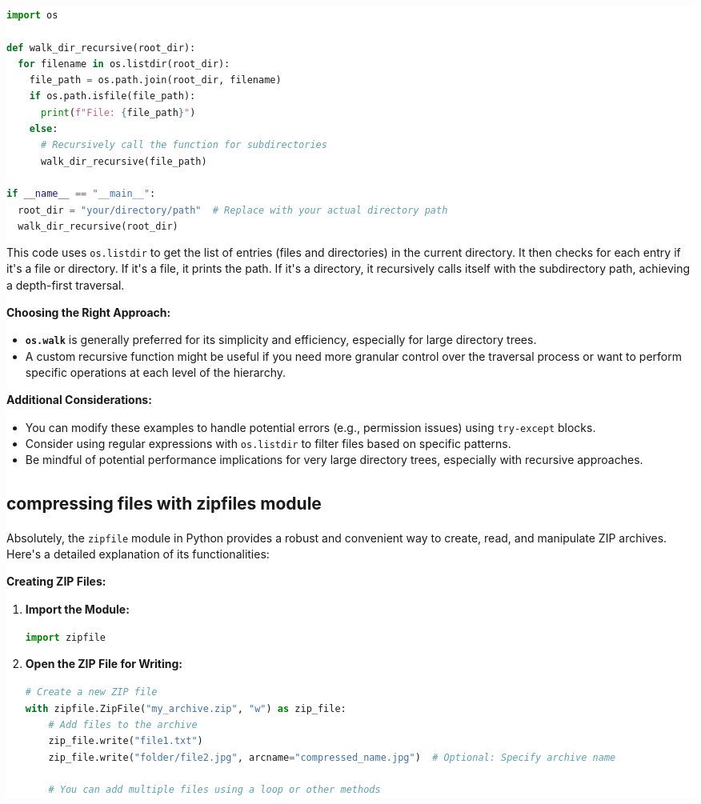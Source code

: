 ```python
import os

def walk_dir_recursive(root_dir):
  for filename in os.listdir(root_dir):
    file_path = os.path.join(root_dir, filename)
    if os.path.isfile(file_path):
      print(f"File: {file_path}")
    else:
      # Recursively call the function for subdirectories
      walk_dir_recursive(file_path)

if __name__ == "__main__":
  root_dir = "your/directory/path"  # Replace with your actual directory path
  walk_dir_recursive(root_dir)
```

This code uses `os.listdir` to get the list of entries (files and directories) in the current directory. It then checks for each entry if it's a file or directory. If it's a file, it prints the path. If it's a directory, it recursively calls itself with the subdirectory path, achieving a depth-first traversal.

**Choosing the Right Approach:**

* **`os.walk`** is generally preferred for its simplicity and efficiency, especially for large directory trees.
* A custom recursive function might be useful if you need more granular control over the traversal process or want to perform specific operations at each level of the hierarchy.

**Additional Considerations:**

* You can modify these examples to handle potential errors (e.g., permission issues) using `try-except` blocks.
* Consider using regular expressions with `os.listdir` to filter files based on specific patterns.
* Be mindful of potential performance implications for very large directory trees, especially with recursive approaches.

## compressing files with zipfiles module 
Absolutely, the `zipfile` module in Python provides a robust and convenient way to create, read, and manipulate ZIP archives. Here's a detailed explanation of its functionalities:

**Creating ZIP Files:**

1. **Import the Module:**

   ```python
   import zipfile
   ```

2. **Open the ZIP File for Writing:**

   ```python
   # Create a new ZIP file
   with zipfile.ZipFile("my_archive.zip", "w") as zip_file:
       # Add files to the archive
       zip_file.write("file1.txt")
       zip_file.write("folder/file2.jpg", arcname="compressed_name.jpg")  # Optional: Specify archive name

       # You can add multiple files using a loop or other methods
   ```
